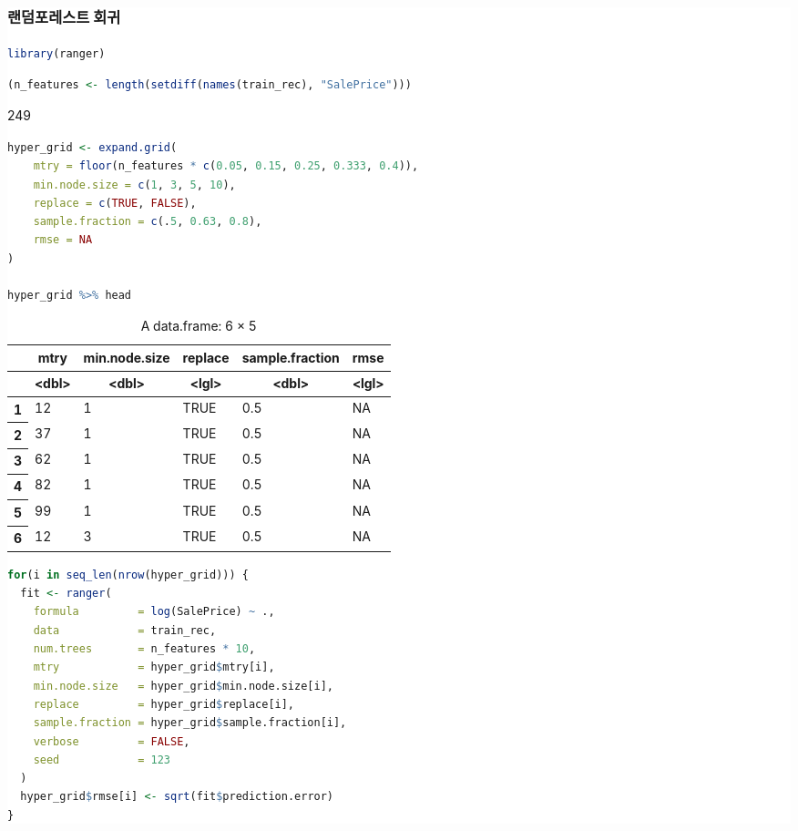 

### 랜덤포레스트 회귀


```R
library(ranger)
```


```R
(n_features <- length(setdiff(names(train_rec), "SalePrice")))
```


249



```R
hyper_grid <- expand.grid(
    mtry = floor(n_features * c(0.05, 0.15, 0.25, 0.333, 0.4)),
    min.node.size = c(1, 3, 5, 10),
    replace = c(TRUE, FALSE),
    sample.fraction = c(.5, 0.63, 0.8),
    rmse = NA
)

hyper_grid %>% head
```


<table class="dataframe">
<caption>A data.frame: 6 × 5</caption>
<thead>
	<tr><th></th><th scope=col>mtry</th><th scope=col>min.node.size</th><th scope=col>replace</th><th scope=col>sample.fraction</th><th scope=col>rmse</th></tr>
	<tr><th></th><th scope=col>&lt;dbl&gt;</th><th scope=col>&lt;dbl&gt;</th><th scope=col>&lt;lgl&gt;</th><th scope=col>&lt;dbl&gt;</th><th scope=col>&lt;lgl&gt;</th></tr>
</thead>
<tbody>
	<tr><th scope=row>1</th><td>12</td><td>1</td><td>TRUE</td><td>0.5</td><td>NA</td></tr>
	<tr><th scope=row>2</th><td>37</td><td>1</td><td>TRUE</td><td>0.5</td><td>NA</td></tr>
	<tr><th scope=row>3</th><td>62</td><td>1</td><td>TRUE</td><td>0.5</td><td>NA</td></tr>
	<tr><th scope=row>4</th><td>82</td><td>1</td><td>TRUE</td><td>0.5</td><td>NA</td></tr>
	<tr><th scope=row>5</th><td>99</td><td>1</td><td>TRUE</td><td>0.5</td><td>NA</td></tr>
	<tr><th scope=row>6</th><td>12</td><td>3</td><td>TRUE</td><td>0.5</td><td>NA</td></tr>
</tbody>
</table>




```R
for(i in seq_len(nrow(hyper_grid))) {
  fit <- ranger(
    formula         = log(SalePrice) ~ ., 
    data            = train_rec, 
    num.trees       = n_features * 10,
    mtry            = hyper_grid$mtry[i],
    min.node.size   = hyper_grid$min.node.size[i],
    replace         = hyper_grid$replace[i],
    sample.fraction = hyper_grid$sample.fraction[i],
    verbose         = FALSE,
    seed            = 123
  )
  hyper_grid$rmse[i] <- sqrt(fit$prediction.error)
}
```
